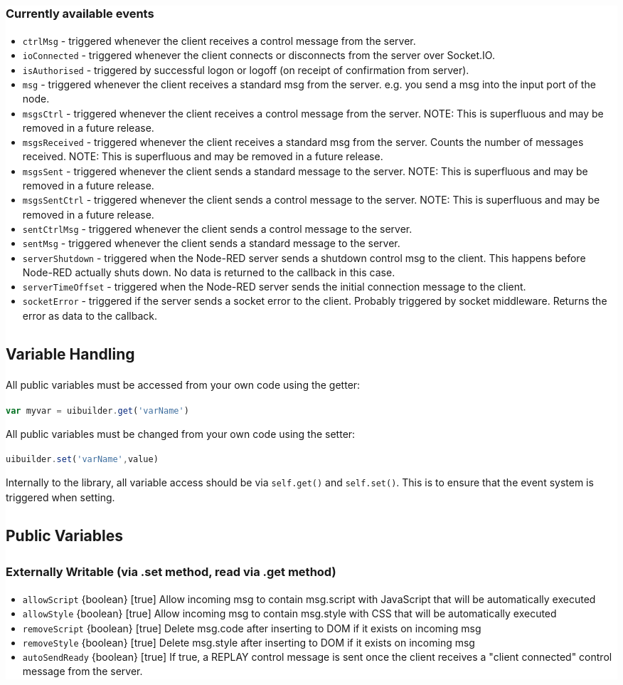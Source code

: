 ### Currently available events

* `ctrlMsg` - triggered whenever the client receives a control message from the server.
* `ioConnected` - triggered whenever the client connects or disconnects from the server over Socket.IO.
* `isAuthorised` - triggered by successful logon or logoff (on receipt of confirmation from server).
* `msg` - triggered whenever the client receives a standard msg from the server. e.g. you send a msg into the input port of the node.
* `msgsCtrl` - triggered whenever the client receives a control message from the server. NOTE: This is superfluous and may be removed in a future release.
* `msgsReceived` - triggered whenever the client receives a standard msg from the server. Counts the number of messages received. NOTE: This is superfluous and may be removed in a future release.
* `msgsSent` - triggered whenever the client sends a standard message to the server. NOTE: This is superfluous and may be removed in a future release.
* `msgsSentCtrl` - triggered whenever the client sends a control message to the server. NOTE: This is superfluous and may be removed in a future release.
* `sentCtrlMsg` - triggered whenever the client sends a control message to the server.
* `sentMsg` - triggered whenever the client sends a standard message to the server.
* `serverShutdown` - triggered when the Node-RED server sends a shutdown control msg to the client. This happens before Node-RED actually shuts down. No data is returned to the callback in this case.
* `serverTimeOffset` - triggered when the Node-RED server sends the initial connection message to the client.
* `socketError` - triggered if the server sends a socket error to the client. Probably triggered by socket middleware. Returns the error as data to the callback.

## Variable Handling

All public variables must be accessed from your own code using the getter:

```javascript
var myvar = uibuilder.get('varName')
```

All public variables must be changed from your own code using the setter:

```javascript
uibuilder.set('varName',value)
```

Internally to the library, all variable access should be via `self.get()` and `self.set()`. This is to ensure that the event system is triggered when setting.

## Public Variables

### Externally Writable (via .set method, read via .get method)

* `allowScript`  {boolean} [true] Allow incoming msg to contain msg.script with JavaScript that will be automatically executed
* `allowStyle`  {boolean} [true] Allow incoming msg to contain msg.style with CSS that will be automatically executed
* `removeScript` {boolean} [true] Delete msg.code after inserting to DOM if it exists on incoming msg
* `removeStyle`  {boolean} [true] Delete msg.style after inserting to DOM if it exists on incoming msg
* `autoSendReady` {boolean} [true] If true, a REPLAY control message is sent once the client receives a "client connected" control message from the server.
